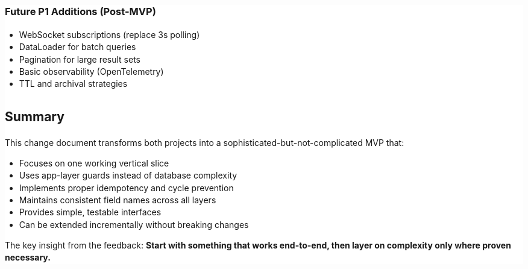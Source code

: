 ### Future P1 Additions (Post-MVP)
- WebSocket subscriptions (replace 3s polling)
- DataLoader for batch queries
- Pagination for large result sets
- Basic observability (OpenTelemetry)
- TTL and archival strategies

## Summary

This change document transforms both projects into a sophisticated-but-not-complicated MVP that:
- Focuses on one working vertical slice
- Uses app-layer guards instead of database complexity
- Implements proper idempotency and cycle prevention
- Maintains consistent field names across all layers
- Provides simple, testable interfaces
- Can be extended incrementally without breaking changes

The key insight from the feedback: **Start with something that works end-to-end, then layer on complexity only where proven necessary.**